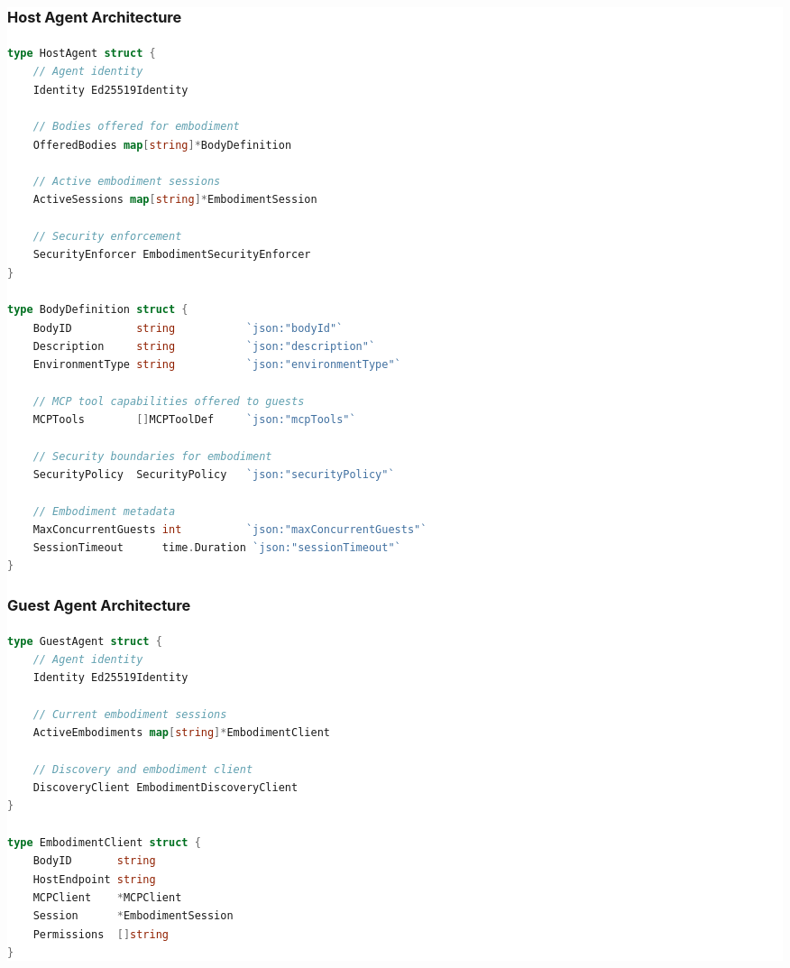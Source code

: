 ### Host Agent Architecture

```go
type HostAgent struct {
    // Agent identity
    Identity Ed25519Identity
    
    // Bodies offered for embodiment
    OfferedBodies map[string]*BodyDefinition
    
    // Active embodiment sessions
    ActiveSessions map[string]*EmbodimentSession
    
    // Security enforcement
    SecurityEnforcer EmbodimentSecurityEnforcer
}

type BodyDefinition struct {
    BodyID          string           `json:"bodyId"`
    Description     string           `json:"description"`
    EnvironmentType string           `json:"environmentType"`
    
    // MCP tool capabilities offered to guests
    MCPTools        []MCPToolDef     `json:"mcpTools"`
    
    // Security boundaries for embodiment
    SecurityPolicy  SecurityPolicy   `json:"securityPolicy"`
    
    // Embodiment metadata
    MaxConcurrentGuests int          `json:"maxConcurrentGuests"`
    SessionTimeout      time.Duration `json:"sessionTimeout"`
}
```

### Guest Agent Architecture

```go
type GuestAgent struct {
    // Agent identity
    Identity Ed25519Identity
    
    // Current embodiment sessions
    ActiveEmbodiments map[string]*EmbodimentClient
    
    // Discovery and embodiment client
    DiscoveryClient EmbodimentDiscoveryClient
}

type EmbodimentClient struct {
    BodyID       string
    HostEndpoint string
    MCPClient    *MCPClient
    Session      *EmbodimentSession
    Permissions  []string
}
```
